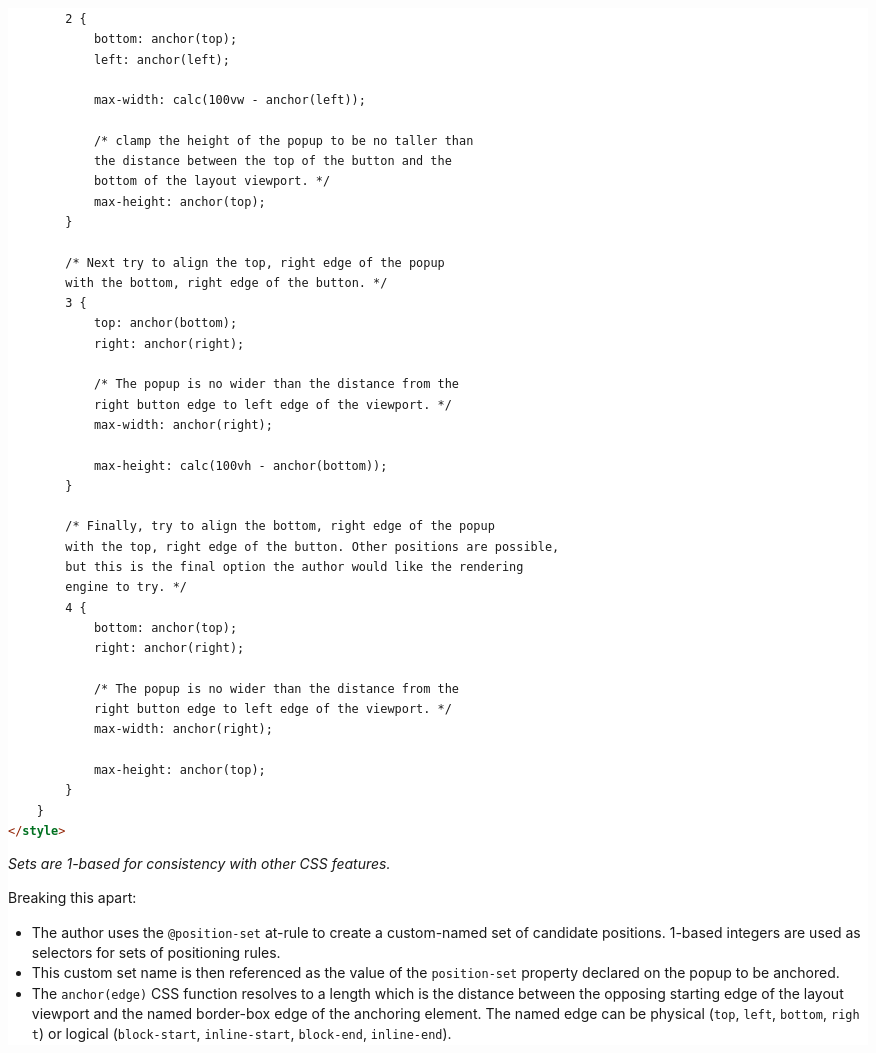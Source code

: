 ```html
        2 {
            bottom: anchor(top);
            left: anchor(left);

            max-width: calc(100vw - anchor(left));

            /* clamp the height of the popup to be no taller than
            the distance between the top of the button and the 
            bottom of the layout viewport. */
            max-height: anchor(top);
        }

        /* Next try to align the top, right edge of the popup
        with the bottom, right edge of the button. */
        3 {
            top: anchor(bottom);
            right: anchor(right);
            
            /* The popup is no wider than the distance from the 
            right button edge to left edge of the viewport. */
            max-width: anchor(right);

            max-height: calc(100vh - anchor(bottom));
        }

        /* Finally, try to align the bottom, right edge of the popup
        with the top, right edge of the button. Other positions are possible,
        but this is the final option the author would like the rendering 
        engine to try. */
        4 {
            bottom: anchor(top);
            right: anchor(right);
            
            /* The popup is no wider than the distance from the 
            right button edge to left edge of the viewport. */
            max-width: anchor(right);

            max-height: anchor(top);
        }
    }
</style>
```

_Sets are 1-based for consistency with other CSS features._

Breaking this apart:

* The author uses the `@position-set` at-rule to create a custom-named set of candidate positions. 1-based integers are used as selectors for sets of positioning rules.
* This custom set name is then referenced as the value of the `position-set` property declared on the popup to be anchored.
* The `anchor(edge)` CSS function resolves to a length which is the distance between the opposing starting edge of the layout viewport and the named border-box edge of the anchoring element. The named edge can be physical (`top`, `left`, `bottom`, `right`) or logical (`block-start`, `inline-start`, `block-end`, `inline-end`).
